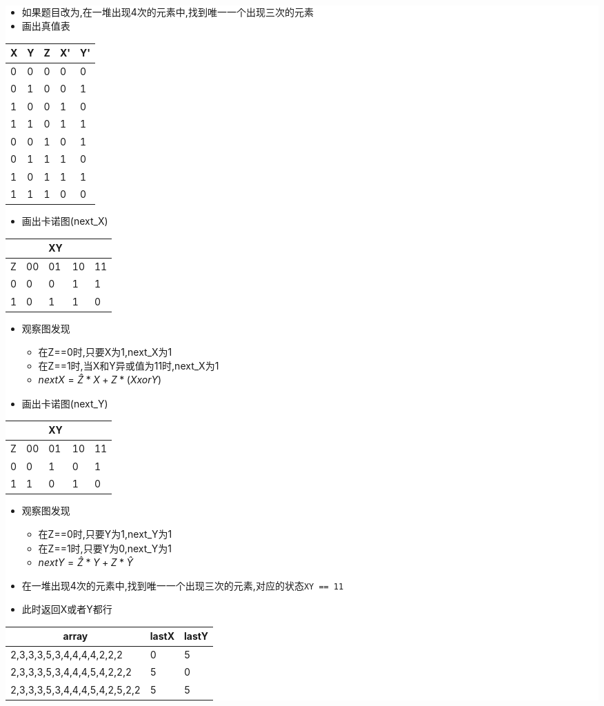 - 如果题目改为,在一堆出现4次的元素中,找到唯一一个出现三次的元素
- 画出真值表
  
|X|Y|Z|X'|Y'|
|--|--|--|--|--|
|0|0|0|0|0|
|0|1|0|0|1|
|1|0|0|1|0|
|1|1|0|1|1|
|0|0|1|0|1|
|0|1|1|1|0|
|1|0|1|1|1|
|1|1|1|0|0|

- 画出卡诺图(next_X)
  
|||XY|||
|--|--|--|--|--|
|Z|00|01|10|11|
|0|0|0|1|1|
|1|0|1|1|0|
- 观察图发现
  - 在Z==0时,只要X为1,next_X为1
  - 在Z==1时,当X和Y异或值为11时,next_X为1
  - $nextX = \hat{Z} * X + Z * (X xor Y)$

- 画出卡诺图(next_Y)
  
|||XY|||
|--|--|--|--|--|
|Z|00|01|10|11|
|0|0|1|0|1|
|1|1|0|1|0|
- 观察图发现
  - 在Z==0时,只要Y为1,next_Y为1
  - 在Z==1时,只要Y为0,next_Y为1
  - $nextY = \hat{Z} * Y + Z * \hat{Y}$

- 在一堆出现4次的元素中,找到唯一一个出现三次的元素,对应的状态```XY == 11```
- 此时返回X或者Y都行

|array|lastX|lastY|
|--|--|--|
|2,3,3,3,5,3,4,4,4,4,2,2,2|0|5|
|2,3,3,3,5,3,4,4,4,5,4,2,2,2|5|0|
|2,3,3,3,5,3,4,4,4,5,4,2,5,2,2|5|5|
